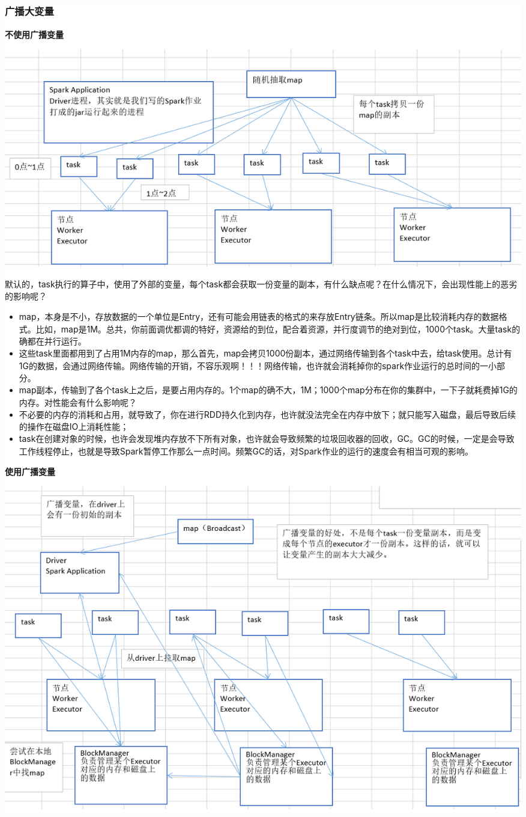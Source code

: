 ### 广播大变量

**不使用广播变量**

![](img\task.png)

默认的，task执行的算子中，使用了外部的变量，每个task都会获取一份变量的副本，有什么缺点呢？在什么情况下，会出现性能上的恶劣的影响呢？

- map，本身是不小，存放数据的一个单位是Entry，还有可能会用链表的格式的来存放Entry链条。所以map是比较消耗内存的数据格式。比如，map是1M。总共，你前面调优都调的特好，资源给的到位，配合着资源，并行度调节的绝对到位，1000个task。大量task的确都在并行运行。
- 这些task里面都用到了占用1M内存的map，那么首先，map会拷贝1000份副本，通过网络传输到各个task中去，给task使用。总计有1G的数据，会通过网络传输。网络传输的开销，不容乐观啊！！！网络传输，也许就会消耗掉你的spark作业运行的总时间的一小部分。
- map副本，传输到了各个task上之后，是要占用内存的。1个map的确不大，1M；1000个map分布在你的集群中，一下子就耗费掉1G的内存。对性能会有什么影响呢？
- 不必要的内存的消耗和占用，就导致了，你在进行RDD持久化到内存，也许就没法完全在内存中放下；就只能写入磁盘，最后导致后续的操作在磁盘IO上消耗性能；
- task在创建对象的时候，也许会发现堆内存放不下所有对象，也许就会导致频繁的垃圾回收器的回收，GC。GC的时候，一定是会导致工作线程停止，也就是导致Spark暂停工作那么一点时间。频繁GC的话，对Spark作业的运行的速度会有相当可观的影响。

**使用广播变量**

![](img\Broadcast.png)